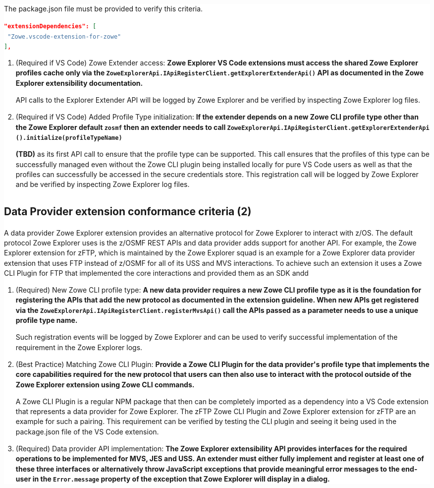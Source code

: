    The package.json file must be provided to verify this criteria.

   ```json
   "extensionDependencies": [
    "Zowe.vscode-extension-for-zowe"
   ],
   ```

1. (Required if VS Code) Zowe Extender access: **Zowe Explorer VS Code extensions must access the shared Zowe Explorer profiles cache only via the `ZoweExplorerApi.IApiRegisterClient.getExplorerExtenderApi()` API as documented in the Zowe Explorer extensibility documentation.**

   API calls to the Explorer Extender API will be logged by Zowe Explorer and be verified by inspecting Zowe Explorer log files.

1. (Required if VS Code) Added Profile Type initialization: **If the extender depends on a new Zowe CLI profile type other than the Zowe Explorer default `zosmf` then an extender needs to call `ZoweExplorerApi.IApiRegisterClient.getExplorerExtenderApi().initialize(profileTypeName)`**

   **(TBD)** as its first API call to ensure that the profile type can be supported. This call ensures that the profiles of this type can be successfully managed even without the Zowe CLI plugin being installed locally for pure VS Code users as well as that the profiles can successfully be accessed in the secure credentials store. This registration call will be logged by Zowe Explorer and be verified by inspecting Zowe Explorer log files.

## Data Provider extension conformance criteria (2)

A data provider Zowe Explorer extension provides an alternative protocol for Zowe Explorer to interact with z/OS. The default protocol Zowe Explorer uses is the z/OSMF REST APIs and data provider adds support for another API. For example, the Zowe Explorer extension for zFTP, which is maintained by the Zowe Explorer squad is an example for a Zowe Explorer data provider extension that uses FTP instead of z/OSMF for all of its USS and MVS interactions. To achieve such an extension it uses a Zowe CLI Plugin for FTP that implemented the core interactions and provided them as an SDK andd

1. (Required) New Zowe CLI profile type: **A new data provider requires a new Zowe CLI profile type as it is the foundation for registering the APIs that add the new protocol as documented in the extension guideline. When new APIs get registered via the `ZoweExplorerApi.IApiRegisterClient.registerMvsApi()` call the APIs passed as a parameter needs to use a unique profile type name.**

   Such registration events will be logged by Zowe Explorer and can be used to verify successful implementation of the requirement in the Zowe Explorer logs.

1. (Best Practice) Matching Zowe CLI Plugin: **Provide a Zowe CLI Plugin for the data provider's profile type that implements the core capabilities required for the new protocol that users can then also use to interact with the protocol outside of the Zowe Explorer extension using Zowe CLI commands.**

   A Zowe CLI Plugin is a regular NPM package that then can be completely imported as a dependency into a VS Code extension that represents a data provider for Zowe Explorer. The zFTP Zowe CLI Plugin and Zowe Explorer extension for zFTP are an example for such a pairing. This requirement can be verified by testing the CLI plugin and seeing it being used in the package.json file of the VS Code extension.

1. (Required) Data provider API implementation: **The Zowe Explorer extensibility API provides interfaces for the required operations to be implemented for MVS, JES and USS. An extender must either fully implement and register at least one of these three interfaces or alternatively throw JavaScript exceptions that provide meaningful error messages to the end-user in the `Error.message` property of the exception that Zowe Explorer will display in a dialog.**
